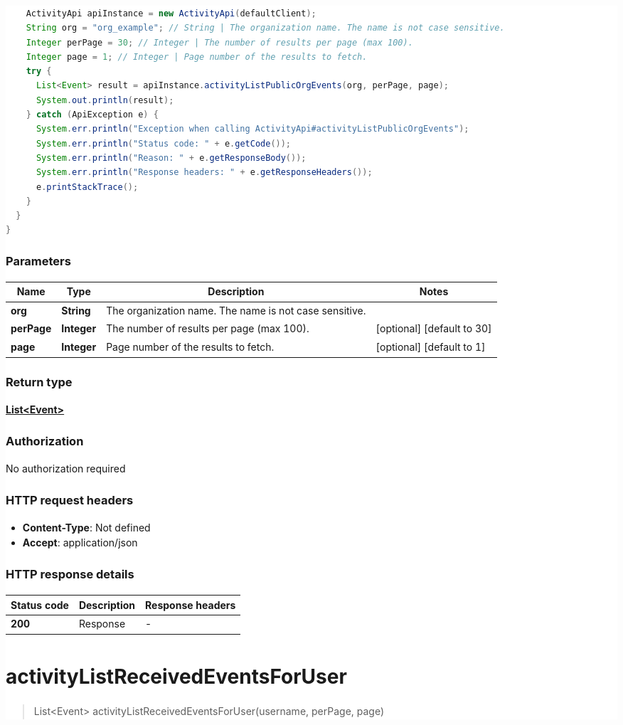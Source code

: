 ```java
    ActivityApi apiInstance = new ActivityApi(defaultClient);
    String org = "org_example"; // String | The organization name. The name is not case sensitive.
    Integer perPage = 30; // Integer | The number of results per page (max 100).
    Integer page = 1; // Integer | Page number of the results to fetch.
    try {
      List<Event> result = apiInstance.activityListPublicOrgEvents(org, perPage, page);
      System.out.println(result);
    } catch (ApiException e) {
      System.err.println("Exception when calling ActivityApi#activityListPublicOrgEvents");
      System.err.println("Status code: " + e.getCode());
      System.err.println("Reason: " + e.getResponseBody());
      System.err.println("Response headers: " + e.getResponseHeaders());
      e.printStackTrace();
    }
  }
}
```

### Parameters

| Name | Type | Description  | Notes |
|------------- | ------------- | ------------- | -------------|
| **org** | **String**| The organization name. The name is not case sensitive. | |
| **perPage** | **Integer**| The number of results per page (max 100). | [optional] [default to 30] |
| **page** | **Integer**| Page number of the results to fetch. | [optional] [default to 1] |

### Return type

[**List&lt;Event&gt;**](Event.md)

### Authorization

No authorization required

### HTTP request headers

 - **Content-Type**: Not defined
 - **Accept**: application/json

### HTTP response details
| Status code | Description | Response headers |
|-------------|-------------|------------------|
| **200** | Response |  -  |

<a name="activityListReceivedEventsForUser"></a>
# **activityListReceivedEventsForUser**
> List&lt;Event&gt; activityListReceivedEventsForUser(username, perPage, page)
